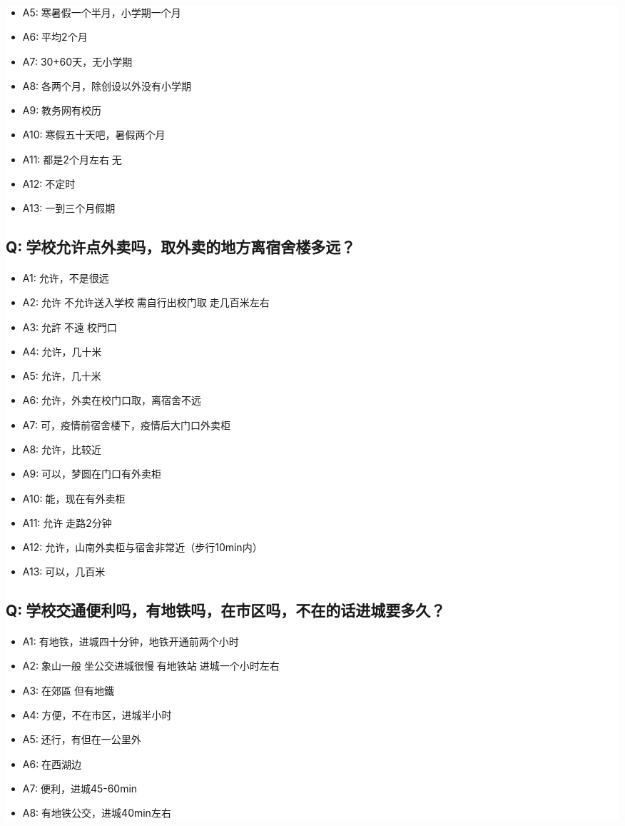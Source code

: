 - A5: 寒暑假一个半月，小学期一个月

- A6: 平均2个月

- A7: 30+60天，无小学期

- A8: 各两个月，除创设以外没有小学期

- A9: 教务网有校历

- A10: 寒假五十天吧，暑假两个月

- A11: 都是2个月左右  无

- A12: 不定时

- A13: 一到三个月假期

## Q: 学校允许点外卖吗，取外卖的地方离宿舍楼多远？

- A1: 允许，不是很远

- A2: 允许 不允许送入学校 需自行出校门取 走几百米左右

- A3: 允許 不遠 校門口

- A4: 允许，几十米

- A5: 允许，几十米

- A6: 允许，外卖在校门口取，离宿舍不远

- A7: 可，疫情前宿舍楼下，疫情后大门口外卖柜

- A8: 允许，比较近

- A9: 可以，梦圆在门口有外卖柜

- A10: 能，现在有外卖柜

- A11: 允许 走路2分钟

- A12: 允许，山南外卖柜与宿舍非常近（步行10min内）

- A13: 可以，几百米

## Q: 学校交通便利吗，有地铁吗，在市区吗，不在的话进城要多久？

- A1: 有地铁，进城四十分钟，地铁开通前两个小时

- A2: 象山一般 坐公交进城很慢 有地铁站 进城一个小时左右

- A3: 在郊區 但有地鐵

- A4: 方便，不在市区，进城半小时

- A5: 还行，有但在一公里外

- A6: 在西湖边

- A7: 便利，进城45-60min

- A8: 有地铁公交，进城40min左右
